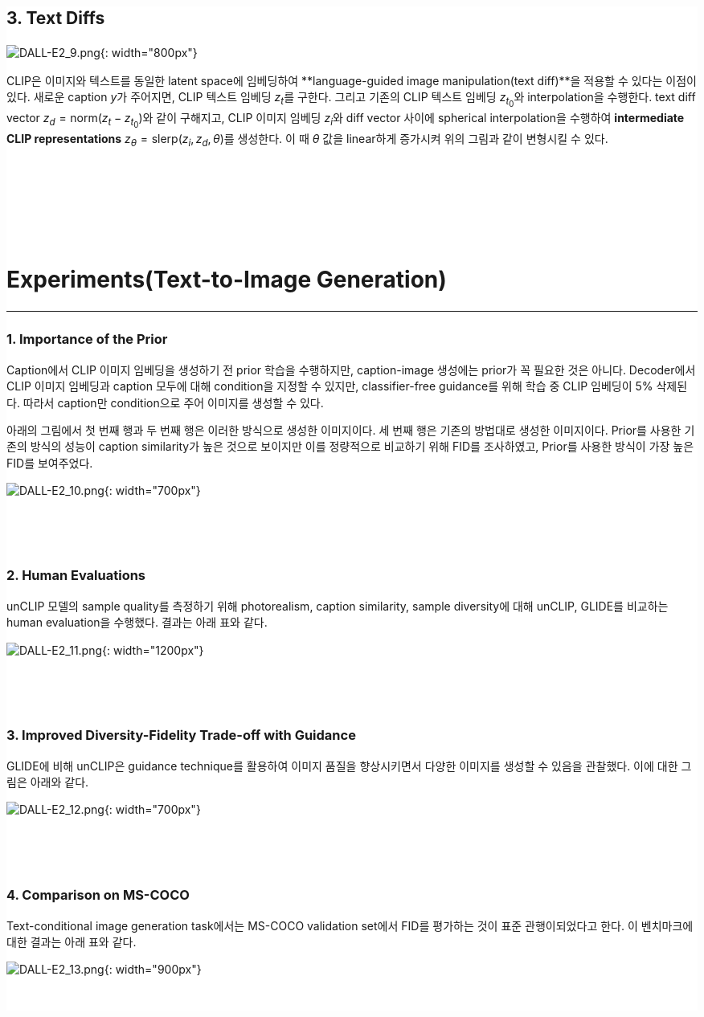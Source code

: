## 3. Text Diffs

![DALL-E2_9.png](https://github.com/cotes2020/jekyll-theme-chirpy/assets/34572874/88fd4b24-e6ed-47dd-b92b-595fa3f11c2a){: width="800px"}

CLIP은 이미지와 텍스트를 동일한 latent space에 임베딩하여 **language-guided image manipulation(text diff)**을 적용할 수 있다는 이점이 있다. 새로운 caption $y$가 주어지면, CLIP 텍스트 임베딩 $z_t$를 구한다. 그리고 기존의 CLIP 텍스트 임베딩  $z_{t_0}$와 interpolation을 수행한다. text diff vector $z_d = \text{norm}(z_t - z_{t_0})$와 같이 구해지고, CLIP 이미지 임베딩 $z_i$와 diff vector 사이에 spherical interpolation을 수행하여 **intermediate CLIP representations**  $z_\theta = \text{slerp}(z_i, z_d, \theta)$를 생성한다. 이 때 $\theta$ 값을 linear하게 증가시켜 위의 그림과 같이 변형시킬 수 있다.
<br/><br/><br/><br/><br/><br/>

# Experiments(Text-to-Image Generation)

---

### 1. Importance of the Prior

Caption에서 CLIP 이미지 임베딩을 생성하기 전 prior 학습을 수행하지만, caption-image 생성에는 prior가 꼭 필요한 것은 아니다. Decoder에서 CLIP 이미지 임베딩과 caption 모두에 대해 condition을 지정할 수 있지만, classifier-free guidance를 위해 학습 중 CLIP 임베딩이 5% 삭제된다. 따라서 caption만 condition으로 주어 이미지를 생성할 수 있다. 

아래의 그림에서 첫 번째 행과 두 번째 행은 이러한 방식으로 생성한 이미지이다. 세 번째 행은 기존의 방법대로 생성한 이미지이다. Prior를 사용한 기존의 방식의 성능이 caption similarity가 높은 것으로 보이지만 이를 정량적으로 비교하기 위해 FID를 조사하였고, Prior를 사용한 방식이 가장 높은 FID를 보여주었다.

![DALL-E2_10.png](https://github.com/cotes2020/jekyll-theme-chirpy/assets/34572874/27c26fd0-018e-4fda-932c-ca67af8b2b1f){: width="700px"}
<br/><br/><br/><br/>

### 2. Human Evaluations

unCLIP 모델의 sample quality를 측정하기 위해 photorealism, caption similarity, sample diversity에 대해 unCLIP, GLIDE를 비교하는 human evaluation을 수행했다. 결과는 아래 표와 같다.

![DALL-E2_11.png](https://github.com/cotes2020/jekyll-theme-chirpy/assets/34572874/363bb57c-6c1b-4440-b8f0-c7f9a06cf7e1){: width="1200px"}
<br/><br/><br/><br/>

### 3. Improved Diversity-Fidelity Trade-off with Guidance

GLIDE에 비해 unCLIP은 guidance technique를 활용하여 이미지 품질을 향상시키면서 다양한 이미지를 생성할 수 있음을 관찰했다. 이에 대한 그림은 아래와 같다.

![DALL-E2_12.png](https://github.com/cotes2020/jekyll-theme-chirpy/assets/34572874/bf4a6d01-933c-4d93-a01e-d35b502d869d){: width="700px"}
<br/><br/><br/><br/>

### 4. Comparison on MS-COCO

Text-conditional image generation task에서는 MS-COCO validation set에서 FID를 평가하는 것이 표준 관행이되었다고 한다. 이 벤치마크에 대한 결과는 아래 표와 같다.

![DALL-E2_13.png](https://github.com/cotes2020/jekyll-theme-chirpy/assets/34572874/ef23b537-89b1-4d3b-ad39-4c6108121b1d){: width="900px"}
<br/><br/><br/>
